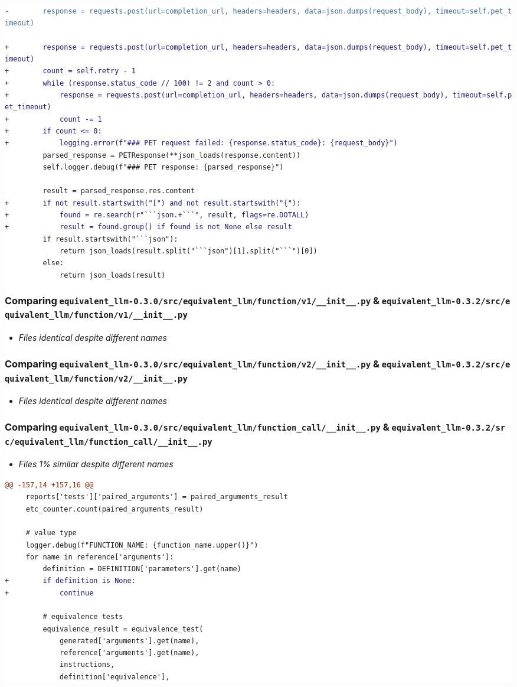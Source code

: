 ```diff
-        response = requests.post(url=completion_url, headers=headers, data=json.dumps(request_body), timeout=self.pet_timeout)
 
+        response = requests.post(url=completion_url, headers=headers, data=json.dumps(request_body), timeout=self.pet_timeout)
+        count = self.retry - 1
+        while (response.status_code // 100) != 2 and count > 0:
+            response = requests.post(url=completion_url, headers=headers, data=json.dumps(request_body), timeout=self.pet_timeout)
+            count -= 1
+        if count <= 0:
+            logging.error(f"### PET request failed: {response.status_code}: {request_body}")
         parsed_response = PETResponse(**json_loads(response.content))
         self.logger.debug(f"### PET response: {parsed_response}")
 
         result = parsed_response.res.content
+        if not result.startswith("[") and not result.startswith("{"):
+            found = re.search(r"```json.+```", result, flags=re.DOTALL)
+            result = found.group() if found is not None else result
         if result.startswith("```json"):
             return json_loads(result.split("```json")[1].split("```")[0])
         else:
             return json_loads(result)
```

### Comparing `equivalent_llm-0.3.0/src/equivalent_llm/function/v1/__init__.py` & `equivalent_llm-0.3.2/src/equivalent_llm/function/v1/__init__.py`

 * *Files identical despite different names*

### Comparing `equivalent_llm-0.3.0/src/equivalent_llm/function/v2/__init__.py` & `equivalent_llm-0.3.2/src/equivalent_llm/function/v2/__init__.py`

 * *Files identical despite different names*

### Comparing `equivalent_llm-0.3.0/src/equivalent_llm/function_call/__init__.py` & `equivalent_llm-0.3.2/src/equivalent_llm/function_call/__init__.py`

 * *Files 1% similar despite different names*

```diff
@@ -157,14 +157,16 @@
     reports['tests']['paired_arguments'] = paired_arguments_result
     etc_counter.count(paired_arguments_result)
 
     # value type
     logger.debug(f"FUNCTION_NAME: {function_name.upper()}")
     for name in reference['arguments']:
         definition = DEFINITION['parameters'].get(name)
+        if definition is None:
+            continue
 
         # equivalence tests
         equivalence_result = equivalence_test(
             generated['arguments'].get(name),
             reference['arguments'].get(name),
             instructions,
             definition['equivalence'],
```
